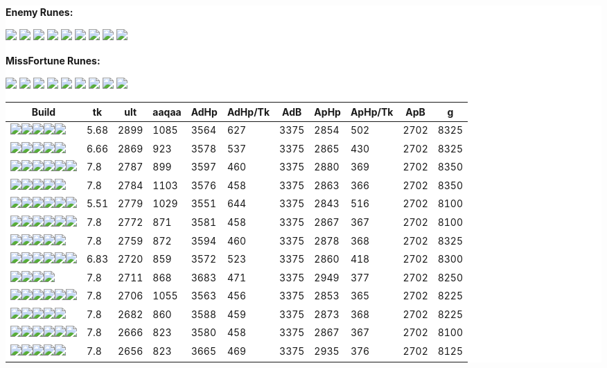 

**Enemy Runes:**





![](/Styles/Precision/FleetFootwork/FleetFootwork.png)
![](/Styles/Precision/Overheal.png)
![](/Styles/Precision/LegendAlacrity/LegendAlacrity.png)
![](/Styles/Precision/CoupDeGrace/CoupDeGrace.png)
![](/Styles/Domination/EyeballCollection/EyeballCollection.png)
![](/Styles/Domination/TreasureHunter/TreasureHunter.png)
![](/StatMods/StatModsAttackSpeedIcon.png)
![](/StatMods/StatModsAdaptiveForceIcon.png)
![](/StatMods/StatModsHealthScalingIcon.png)



**MissFortune Runes:**


![](/Styles/Sorcery/ArcaneComet/ArcaneComet.png)
![](/Styles/Sorcery/ManaflowBand/ManaflowBand.png)
![](/Styles/Sorcery/AbsoluteFocus/AbsoluteFocus.png)
![](/Styles/Sorcery/GatheringStorm/GatheringStorm.png)
![](/Styles/Domination/EyeballCollection/EyeballCollection.png)
![](/Styles/Domination/TreasureHunter/TreasureHunter.png)
![](/StatMods/StatModsAdaptiveForceIcon.png)
![](/StatMods/StatModsAdaptiveForceIcon.png)
![](/StatMods/StatModsArmorIcon.png)





 Build |tk|ult|aaqaa|AdHp|AdHp/Tk|AdB|ApHp|ApHp/Tk|ApB|g
-|-|-|-|-|-|-|-|-|-|-
![](/item/3142.png)![](/item/3033.png)![](/item/1053.png)![](/item/1055.png)![](/item/1037.png)|5.68|2899|1085|3564|627|3375|2854|502|2702|8325
![](/item/3142.png)![](/item/6676.png)![](/item/1053.png)![](/item/1055.png)![](/item/1037.png)|6.66|2869|923|3578|537|3375|2865|430|2702|8325
![](/item/3142.png)![](/item/6694.png)![](/item/1053.png)![](/item/1055.png)![](/item/1036.png)![](/item/1036.png)|7.8|2787|899|3597|460|3375|2880|369|2702|8350
![](/item/3142.png)![](/item/6695.png)![](/item/1053.png)![](/item/1055.png)![](/item/1038.png)|7.8|2784|1103|3576|458|3375|2863|366|2702|8350
![](/item/6691.png)![](/item/3033.png)![](/item/1001.png)![](/item/1053.png)![](/item/1055.png)![](/item/1036.png)|5.51|2779|1029|3551|644|3375|2843|516|2702|8100
![](/item/6691.png)![](/item/6676.png)![](/item/1001.png)![](/item/1053.png)![](/item/1055.png)![](/item/1036.png)|7.8|2772|871|3581|458|3375|2867|367|2702|8100
![](/item/3142.png)![](/item/6696.png)![](/item/1053.png)![](/item/1055.png)![](/item/1037.png)|7.8|2759|872|3594|460|3375|2878|368|2702|8325
![](/item/6691.png)![](/item/6694.png)![](/item/1001.png)![](/item/1053.png)![](/item/1055.png)![](/item/1036.png)|6.83|2720|859|3572|523|3375|2860|418|2702|8300
![](/item/3142.png)![](/item/3074.png)![](/item/1055.png)![](/item/1038.png)|7.8|2711|868|3683|471|3375|2949|377|2702|8250
![](/item/6691.png)![](/item/6695.png)![](/item/1001.png)![](/item/1053.png)![](/item/1055.png)![](/item/1037.png)|7.8|2706|1055|3563|456|3375|2853|365|2702|8225
![](/item/3142.png)![](/item/3004.png)![](/item/1053.png)![](/item/1055.png)![](/item/1037.png)|7.8|2682|860|3588|459|3375|2873|368|2702|8225
![](/item/6691.png)![](/item/6696.png)![](/item/1001.png)![](/item/1053.png)![](/item/1055.png)![](/item/1036.png)|7.8|2666|823|3580|458|3375|2867|367|2702|8100
![](/item/6691.png)![](/item/3074.png)![](/item/1001.png)![](/item/1055.png)![](/item/1037.png)|7.8|2656|823|3665|469|3375|2935|376|2702|8125